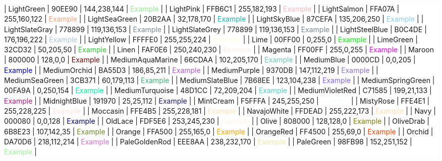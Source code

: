 | LightGreen           | 90EE90 | 144,238,144 | <font color=90EE90>Example</font> |
| LightPink            | FFB6C1 | 255,182,193 | <font color=FFB6C1>Example</font> |
| LightSalmon          | FFA07A | 255,160,122 | <font color=FFA07A>Example</font> |
| LightSeaGreen        | 20B2AA | 32,178,170  | <font color=20B2AA>Example</font> |
| LightSkyBlue         | 87CEFA | 135,206,250 | <font color=87CEFA>Example</font> |
| LightSlateGray       | 778899 | 119,136,153 | <font color=778899>Example</font> |
| LightSlateGrey       | 778899 | 119,136,153 | <font color=778899>Example</font> |
| LightSteelBlue       | B0C4DE | 176,196,222 | <font color=B0C4DE>Example</font> |
| LightYellow          | FFFFE0 | 255,255,224 | <font color=FFFFE0>Example</font> |
| Lime                 | 00FF00 | 0,255,0     | <font color=00FF00>Example</font> |
| LimeGreen            | 32CD32 | 50,205,50   | <font color=32CD32>Example</font> |
| Linen                | FAF0E6 | 250,240,230 | <font color=FAF0E6>Example</font> |
| Magenta              | FF00FF | 255,0,255   | <font color=FF00FF>Example</font> |
| Maroon               | 800000 | 128,0,0     | <font color=800000>Example</font> |
| MediumAquaMarine     | 66CDAA | 102,205,170 | <font color=66CDAA>Example</font> |
| MediumBlue           | 0000CD | 0,0,205     | <font color=0000CD>Example</font> |
| MediumOrchid         | BA55D3 | 186,85,211  | <font color=BA55D3>Example</font> |
| MediumPurple         | 9370DB | 147,112,219 | <font color=9370DB>Example</font> |
| MediumSeaGreen       | 3CB371 | 60,179,113  | <font color=3CB371>Example</font> |
| MediumSlateBlue      | 7B68EE | 123,104,238 | <font color=7B68EE>Example</font> |
| MediumSpringGreen    | 00FA9A | 0,250,154   | <font color=00FA9A>Example</font> |
| MediumTurquoise      | 48D1CC | 72,209,204  | <font color=48D1CC>Example</font> |
| MediumVioletRed      | C71585 | 199,21,133  | <font color=C71585>Example</font> |
| MidnightBlue         | 191970 | 25,25,112   | <font color=191970>Example</font> |
| MintCream            | F5FFFA | 245,255,250 | <font color=F5FFFA>Example</font> |
| MistyRose            | FFE4E1 | 255,228,225 | <font color=FFE4E1>Example</font> |
| Moccasin             | FFE4B5 | 255,228,181 | <font color=FFE4B5>Example</font> |
| NavajoWhite          | FFDEAD | 255,222,173 | <font color=FFDEAD>Example</font> |
| Navy                 | 000080 | 0,0,128     | <font color=000080>Example</font> |
| OldLace              | FDF5E6 | 253,245,230 | <font color=FDF5E6>Example</font> |
| Olive                | 808000 | 128,128,0   | <font color=808000>Example</font> |
| OliveDrab            | 6B8E23 | 107,142,35  | <font color=6B8E23>Example</font> |
| Orange               | FFA500 | 255,165,0   | <font color=FFA500>Example</font> |
| OrangeRed            | FF4500 | 255,69,0    | <font color=FF4500>Example</font> |
| Orchid               | DA70D6 | 218,112,214 | <font color=DA70D6>Example</font> |
| PaleGoldenRod        | EEE8AA | 238,232,170 | <font color=EEE8AA>Example</font> |
| PaleGreen            | 98FB98 | 152,251,152 | <font color=98FB98>Example</font> |
